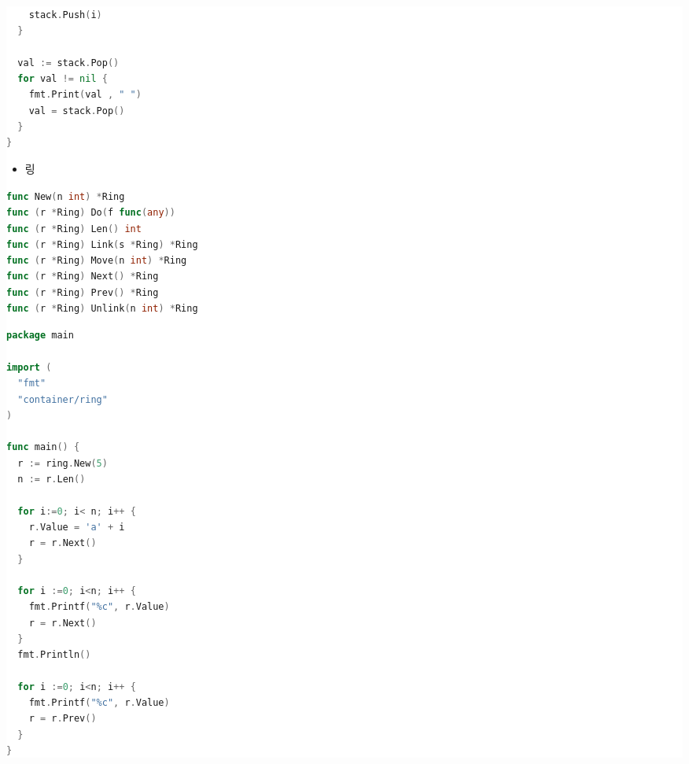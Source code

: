 ```go
    stack.Push(i)
  }

  val := stack.Pop()
  for val != nil {
    fmt.Print(val , " ")
    val = stack.Pop()
  }
}
```

- 링

```go
func New(n int) *Ring
func (r *Ring) Do(f func(any))
func (r *Ring) Len() int
func (r *Ring) Link(s *Ring) *Ring
func (r *Ring) Move(n int) *Ring
func (r *Ring) Next() *Ring
func (r *Ring) Prev() *Ring
func (r *Ring) Unlink(n int) *Ring
```

```go
package main

import (
  "fmt"
  "container/ring"
)

func main() {
  r := ring.New(5)
  n := r.Len()

  for i:=0; i< n; i++ {
    r.Value = 'a' + i
    r = r.Next()
  }

  for i :=0; i<n; i++ {
    fmt.Printf("%c", r.Value)
    r = r.Next()
  }
  fmt.Println()

  for i :=0; i<n; i++ {
    fmt.Printf("%c", r.Value)
    r = r.Prev()
  }
}
```
